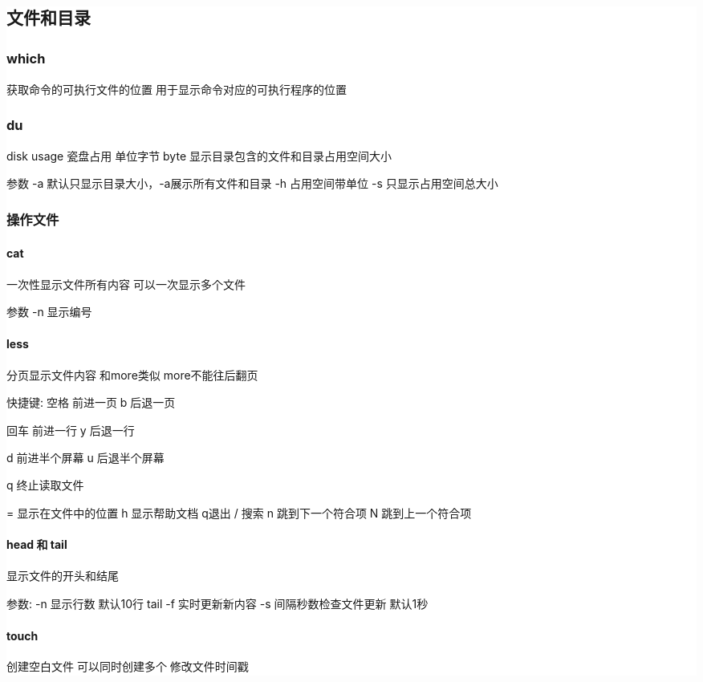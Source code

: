 ## 文件和目录
### which
获取命令的可执行文件的位置
用于显示命令对应的可执行程序的位置

### du
disk usage 瓷盘占用 单位字节 byte
显示目录包含的文件和目录占用空间大小

参数
-a 默认只显示目录大小，-a展示所有文件和目录
-h 占用空间带单位
-s 只显示占用空间总大小

### 操作文件
#### cat
一次性显示文件所有内容
可以一次显示多个文件

参数
-n 显示编号

#### less
分页显示文件内容
和more类似
more不能往后翻页

快捷键:
空格 前进一页
b  后退一页

回车 前进一行
y  后退一行

d  前进半个屏幕
u  后退半个屏幕

q  终止读取文件

=  显示在文件中的位置
h  显示帮助文档 q退出
/  搜索 n 跳到下一个符合项 N 跳到上一个符合项

#### head 和 tail
显示文件的开头和结尾

参数:
-n 显示行数 默认10行
tail -f 实时更新新内容 -s 间隔秒数检查文件更新 默认1秒

#### touch
创建空白文件 可以同时创建多个
修改文件时间戳
